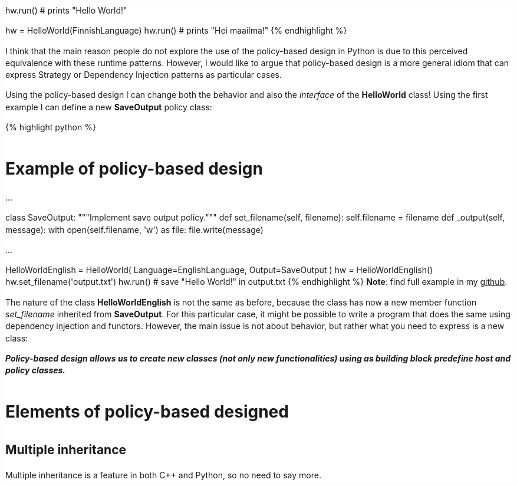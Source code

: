 hw.run() # prints "Hello World!"

hw = HelloWorld(FinnishLanguage)
hw.run() # prints "Hei maailma!"
{% endhighlight %}

I think that the main reason people do not explore the use of the policy-based design in Python is due to this perceived equivalence with these runtime patterns. However, I would like to argue that policy-based design is a more general idiom that can express Strategy or Dependency Injection patterns as particular cases.

Using the policy-based design I can change both the behavior and also the *interface* of the **HelloWorld** class! Using the first example I can define a new **SaveOutput** policy class:

{% highlight python %}
# Example of policy-based design

...

class SaveOutput:
    """Implement save output policy."""
    def set_filename(self, filename):
        self.filename = filename
    def _output(self, message):
        with open(self.filename, 'w') as file:
            file.write(message)

...

HelloWorldEnglish = HelloWorld(
    Language=EnglishLanguage,
    Output=SaveOutput
)
hw = HelloWorldEnglish()
hw.set_filename('output.txt')
hw.run() # save "Hello World!" in output.txt
{% endhighlight %}
**Note**: find full example in my [github](https://github.com/baites/examples/blob/master/idioms/python/PolicyBasedDesignEx2.py).

The nature of the class **HelloWorldEnglish** is not the same as before, because the class has now a new member function *set_filename* inherited from **SaveOutput**. For this particular case, it might be possible to write a program that does the same using dependency injection and functors. However, the main issue is not about behavior, but rather what you need to express is a new class:

***Policy-based design allows us to create new classes (not only new functionalities) using as building block predefine host and policy classes.***

# Elements of policy-based designed

## Multiple inheritance

Multiple inheritance is a feature in both C++ and Python, so no need to say more.
